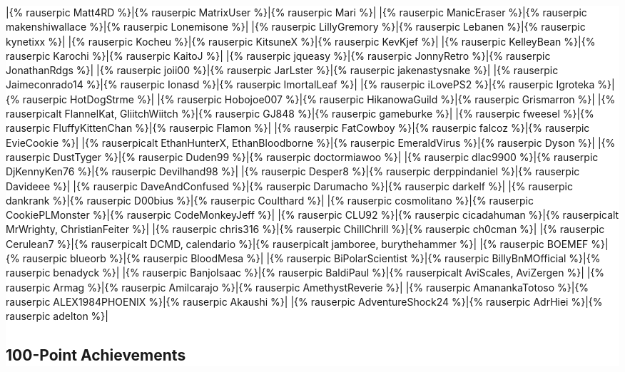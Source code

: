 |{% rauserpic Matt4RD %}|{% rauserpic MatrixUser %}|{% rauserpic Mari %}|
|{% rauserpic ManicEraser %}|{% rauserpic makenshiwallace %}|{% rauserpic Lonemisone %}|
|{% rauserpic LillyGremory %}|{% rauserpic Lebanen %}|{% rauserpic kynetixx %}|
|{% rauserpic Kocheu %}|{% rauserpic KitsuneX %}|{% rauserpic KevKjef %}|
|{% rauserpic KelleyBean %}|{% rauserpic Karochi %}|{% rauserpic KaitoJ %}|
|{% rauserpic jqueasy %}|{% rauserpic JonnyRetro %}|{% rauserpic JonathanRdgs %}|
|{% rauserpic joii00 %}|{% rauserpic JarLster %}|{% rauserpic jakenastysnake %}|
|{% rauserpic Jaimeconrado14 %}|{% rauserpic Ionasd %}|{% rauserpic ImortalLeaf %}|
|{% rauserpic iLovePS2 %}|{% rauserpic Igroteka %}|{% rauserpic HotDogStrme %}|
|{% rauserpic Hobojoe007 %}|{% rauserpic HikanowaGuild %}|{% rauserpic Grismarron %}|
|{% rauserpicalt FlannelKat, GliitchWiitch %}|{% rauserpic GJ848 %}|{% rauserpic gameburke %}|
|{% rauserpic fweesel %}|{% rauserpic FluffyKittenChan %}|{% rauserpic Flamon %}|
|{% rauserpic FatCowboy %}|{% rauserpic falcoz %}|{% rauserpic EvieCookie %}|
|{% rauserpicalt EthanHunterX, EthanBloodborne %}|{% rauserpic EmeraldVirus %}|{% rauserpic Dyson %}|
|{% rauserpic DustTyger %}|{% rauserpic Duden99 %}|{% rauserpic doctormiawoo %}|
|{% rauserpic dlac9900 %}|{% rauserpic DjKennyKen76 %}|{% rauserpic Devilhand98 %}|
|{% rauserpic Desper8 %}|{% rauserpic derppindaniel %}|{% rauserpic Davideee %}|
|{% rauserpic DaveAndConfused %}|{% rauserpic Darumacho %}|{% rauserpic darkelf %}|
|{% rauserpic dankrank %}|{% rauserpic D00bius %}|{% rauserpic Coulthard %}|
|{% rauserpic cosmolitano %}|{% rauserpic CookiePLMonster %}|{% rauserpic CodeMonkeyJeff %}|
|{% rauserpic CLU92 %}|{% rauserpic cicadahuman %}|{% rauserpicalt MrWrighty, ChristianFeiter %}|
|{% rauserpic chris316 %}|{% rauserpic ChillChrill %}|{% rauserpic ch0cman %}|
|{% rauserpic Cerulean7 %}|{% rauserpicalt DCMD, calendario %}|{% rauserpicalt jamboree, burythehammer %}|
|{% rauserpic BOEMEF %}|{% rauserpic blueorb %}|{% rauserpic BloodMesa %}|
|{% rauserpic BiPolarScientist %}|{% rauserpic BillyBnMOfficial %}|{% rauserpic benadyck %}|
|{% rauserpic BanjoIsaac %}|{% rauserpic BaldiPaul %}|{% rauserpicalt AviScales, AviZergen %}|
|{% rauserpic Armag %}|{% rauserpic Amilcarajo %}|{% rauserpic AmethystReverie %}|
|{% rauserpic AmanankaTotoso %}|{% rauserpic ALEX1984PHOENIX %}|{% rauserpic Akaushi %}|
|{% rauserpic AdventureShock24 %}|{% rauserpic AdrHiei %}|{% rauserpic adelton %}|

## 100-Point Achievements
